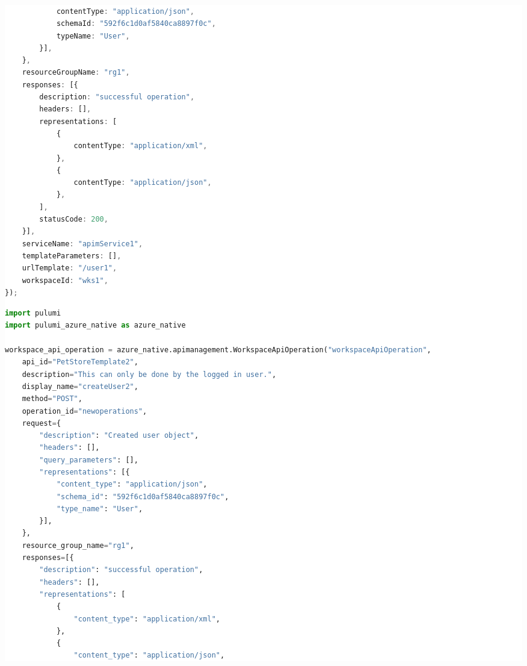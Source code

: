 ```typescript
            contentType: "application/json",
            schemaId: "592f6c1d0af5840ca8897f0c",
            typeName: "User",
        }],
    },
    resourceGroupName: "rg1",
    responses: [{
        description: "successful operation",
        headers: [],
        representations: [
            {
                contentType: "application/xml",
            },
            {
                contentType: "application/json",
            },
        ],
        statusCode: 200,
    }],
    serviceName: "apimService1",
    templateParameters: [],
    urlTemplate: "/user1",
    workspaceId: "wks1",
});

```


</pulumi-choosable>
</div>


<div>
<pulumi-choosable type="language" values="python">


```python
import pulumi
import pulumi_azure_native as azure_native

workspace_api_operation = azure_native.apimanagement.WorkspaceApiOperation("workspaceApiOperation",
    api_id="PetStoreTemplate2",
    description="This can only be done by the logged in user.",
    display_name="createUser2",
    method="POST",
    operation_id="newoperations",
    request={
        "description": "Created user object",
        "headers": [],
        "query_parameters": [],
        "representations": [{
            "content_type": "application/json",
            "schema_id": "592f6c1d0af5840ca8897f0c",
            "type_name": "User",
        }],
    },
    resource_group_name="rg1",
    responses=[{
        "description": "successful operation",
        "headers": [],
        "representations": [
            {
                "content_type": "application/xml",
            },
            {
                "content_type": "application/json",
```